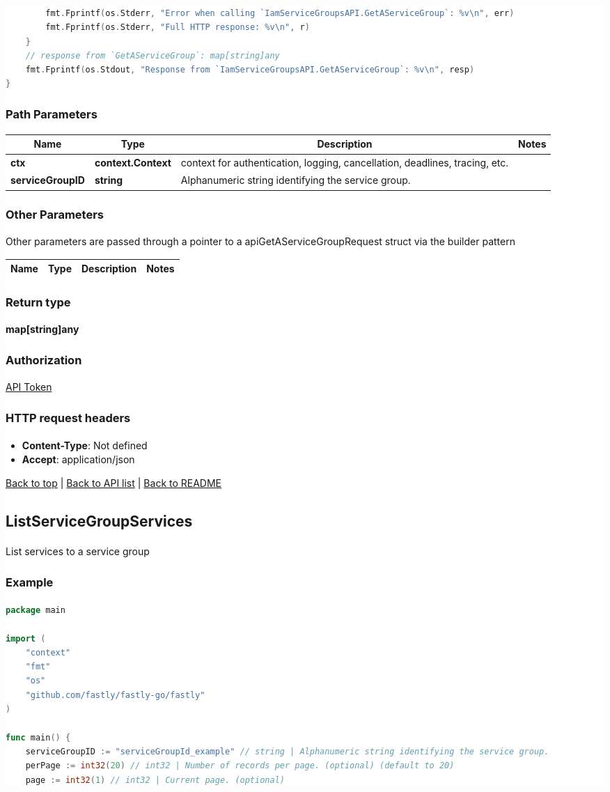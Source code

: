 ```go
        fmt.Fprintf(os.Stderr, "Error when calling `IamServiceGroupsAPI.GetAServiceGroup`: %v\n", err)
        fmt.Fprintf(os.Stderr, "Full HTTP response: %v\n", r)
    }
    // response from `GetAServiceGroup`: map[string]any
    fmt.Fprintf(os.Stdout, "Response from `IamServiceGroupsAPI.GetAServiceGroup`: %v\n", resp)
}
```

### Path Parameters


Name | Type | Description  | Notes
------------- | ------------- | ------------- | -------------
**ctx** | **context.Context** | context for authentication, logging, cancellation, deadlines, tracing, etc.
**serviceGroupID** | **string** | Alphanumeric string identifying the service group. | 

### Other Parameters

Other parameters are passed through a pointer to a apiGetAServiceGroupRequest struct via the builder pattern


Name | Type | Description  | Notes
------------- | ------------- | ------------- | -------------


### Return type

**map[string]any**

### Authorization

[API Token](https://developer.fastly.com/reference/api/#authentication)

### HTTP request headers

- **Content-Type**: Not defined
- **Accept**: application/json

[Back to top](#) | [Back to API list](../README.md#documentation-for-api-endpoints) | [Back to README](../README.md)


## ListServiceGroupServices

List services to a service group



### Example

```go
package main

import (
    "context"
    "fmt"
    "os"
    "github.com/fastly/fastly-go/fastly"
)

func main() {
    serviceGroupID := "serviceGroupId_example" // string | Alphanumeric string identifying the service group.
    perPage := int32(20) // int32 | Number of records per page. (optional) (default to 20)
    page := int32(1) // int32 | Current page. (optional)
```